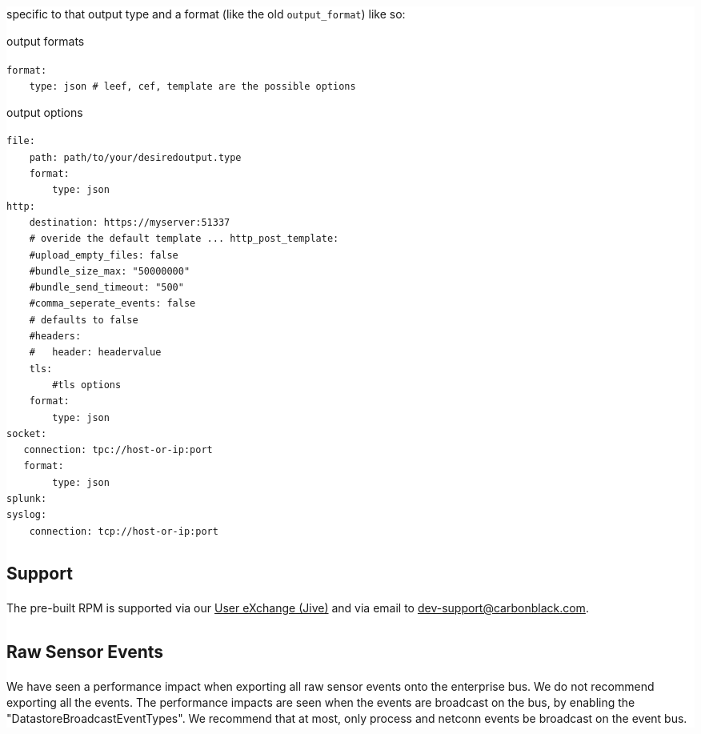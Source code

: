 specific to that output type and a format (like the old `output_format`) like so:

output formats
```
format: 
    type: json # leef, cef, template are the possible options
```
output options
```
file: 
    path: path/to/your/desiredoutput.type
    format:
        type: json
http:
    destination: https://myserver:51337
    # overide the default template ... http_post_template: 
    #upload_empty_files: false    
    #bundle_size_max: "50000000"
    #bundle_send_timeout: "500"
    #comma_seperate_events: false 
    # defaults to false 
    #headers:
    #   header: headervalue
    tls:
        #tls options
    format:
        type: json
socket:
   connection: tpc://host-or-ip:port 
   format: 
        type: json
splunk:
syslog:
    connection: tcp://host-or-ip:port 

```

## Support

The pre-built RPM is supported via our [User eXchange (Jive)](https://community.carbonblack.com/community/developer-relations) 
and via email to dev-support@carbonblack.com.  

## Raw Sensor Events 

We have seen a performance impact when exporting all raw sensor events onto the enterprise bus.  We do not recommend
exporting all the events.  The performance impacts are seen when the events are broadcast on the bus, by enabling the
"DatastoreBroadcastEventTypes".  We recommend that at most, only process and netconn events be broadcast on the event
bus. 
